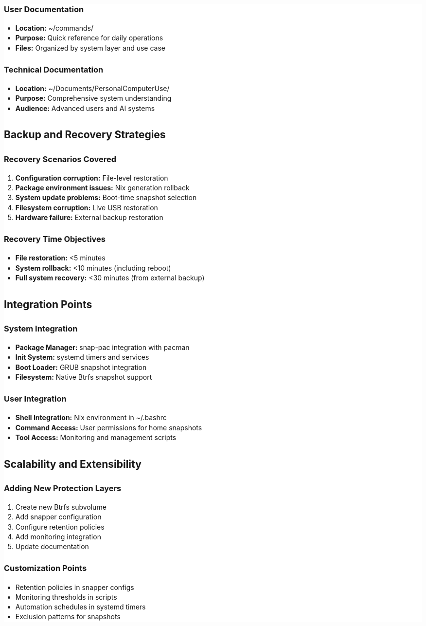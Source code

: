 ### User Documentation
- **Location:** ~/commands/
- **Purpose:** Quick reference for daily operations
- **Files:** Organized by system layer and use case

### Technical Documentation
- **Location:** ~/Documents/PersonalComputerUse/
- **Purpose:** Comprehensive system understanding
- **Audience:** Advanced users and AI systems

## Backup and Recovery Strategies

### Recovery Scenarios Covered
1. **Configuration corruption:** File-level restoration
2. **Package environment issues:** Nix generation rollback
3. **System update problems:** Boot-time snapshot selection
4. **Filesystem corruption:** Live USB restoration
5. **Hardware failure:** External backup restoration

### Recovery Time Objectives
- **File restoration:** <5 minutes
- **System rollback:** <10 minutes (including reboot)
- **Full system recovery:** <30 minutes (from external backup)

## Integration Points

### System Integration
- **Package Manager:** snap-pac integration with pacman
- **Init System:** systemd timers and services
- **Boot Loader:** GRUB snapshot integration
- **Filesystem:** Native Btrfs snapshot support

### User Integration
- **Shell Integration:** Nix environment in ~/.bashrc
- **Command Access:** User permissions for home snapshots
- **Tool Access:** Monitoring and management scripts

## Scalability and Extensibility

### Adding New Protection Layers
1. Create new Btrfs subvolume
2. Add snapper configuration
3. Configure retention policies
4. Add monitoring integration
5. Update documentation

### Customization Points
- Retention policies in snapper configs
- Monitoring thresholds in scripts
- Automation schedules in systemd timers
- Exclusion patterns for snapshots

